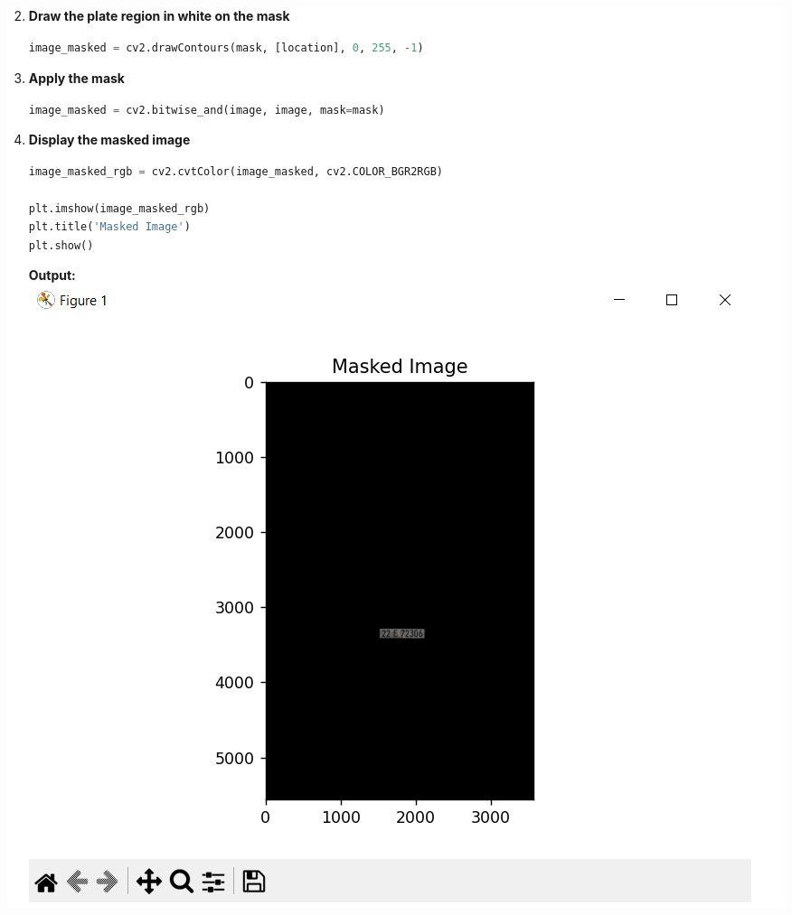 2. **Draw the plate region in white on the mask**  
   ```python
   image_masked = cv2.drawContours(mask, [location], 0, 255, -1)
   ```

3. **Apply the mask**  
   ```python
   image_masked = cv2.bitwise_and(image, image, mask=mask)
   ```

4. **Display the masked image**  
   ```python
   image_masked_rgb = cv2.cvtColor(image_masked, cv2.COLOR_BGR2RGB)

   plt.imshow(image_masked_rgb)
   plt.title('Masked Image')
   plt.show()
   ```
   **Output:**  
   ![image](img/image12.png)
